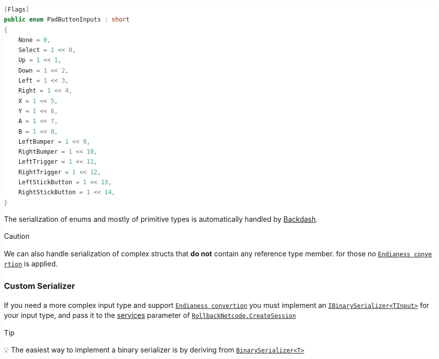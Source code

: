 ```csharp
[Flags]
public enum PadButtonInputs : short
{
    None = 0,
    Select = 1 << 0,
    Up = 1 << 1,
    Down = 1 << 2,
    Left = 1 << 3,
    Right = 1 << 4,
    X = 1 << 5,
    Y = 1 << 6,
    A = 1 << 7,
    B = 1 << 8,
    LeftBumper = 1 << 9,
    RightBumper = 1 << 10,
    LeftTrigger = 1 << 11,
    RightTrigger = 1 << 12,
    LeftStickButton = 1 << 13,
    RightStickButton = 1 << 14,
}
```

The serialization of enums and mostly of primitive types is automatically handled
by [Backdash](https://github.com/lucasteles/Backdash).



> [!CAUTION]
> We can also handle serialization of complex structs that **do not** contain any reference type member. for those
> no
> [`Endianess convertion`](https://lucasteles.github.io/Backdash/api/Backdash.RollbackOptions.html#Backdash_RollbackOptions_NetworkEndianness)
> is applied.

### Custom Serializer

If you need a more complex input type and
support [`Endianess convertion`](https://lucasteles.github.io/Backdash/api/Backdash.RollbackOptions.html#Backdash_RollbackOptions_NetworkEndianness)
you must implement
an [`IBinarySerializer<TInput>`](https://lucasteles.github.io/Backdash/api/Backdash.Serialization.IBinarySerializer-1.html)
for your input type, and pass it to
the [services](https://lucasteles.github.io/Backdash/api/Backdash.SessionServices-2.html#Backdash_SessionServices_2_ChecksumProvider)
parameter
of [`RollbackNetcode.CreateSession`](https://lucasteles.github.io/Backdash/api/Backdash.RollbackNetcode.html#Backdash_RollbackNetcode_CreateSession__2_System_Int32_Backdash_RollbackOptions_Backdash_SessionServices___0___1__)

> [!TIP]
> 💡 The easiest way to implement a binary serializer is by deriving
> from [`BinarySerializer<T>`](https://lucasteles.github.io/Backdash/api/Backdash.Serialization.BinarySerializer-1.html)
